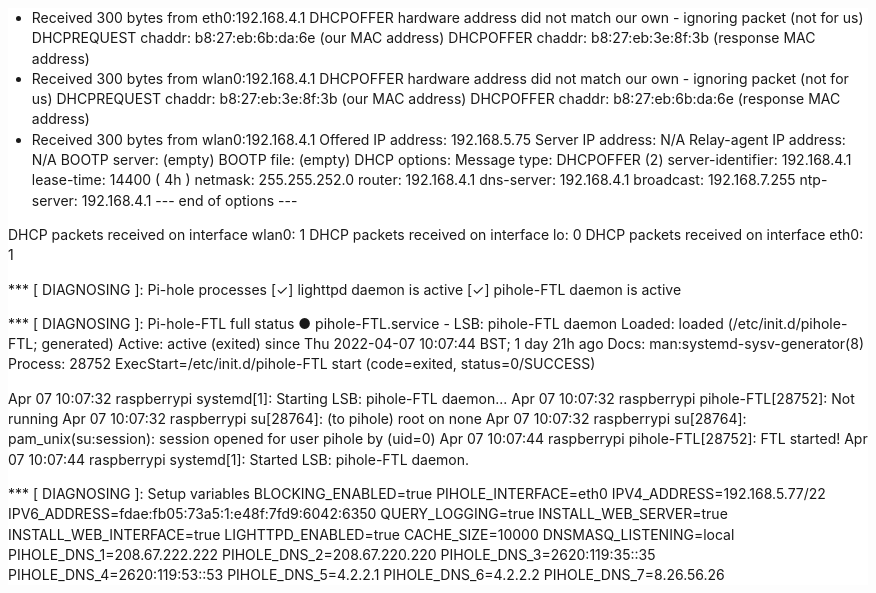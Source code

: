    * Received 300 bytes from eth0:192.168.4.1
     DHCPOFFER hardware address did not match our own - ignoring packet (not for us)
     DHCPREQUEST chaddr: b8:27:eb:6b:da:6e (our MAC address)
     DHCPOFFER   chaddr: b8:27:eb:3e:8f:3b (response MAC address)
   * Received 300 bytes from wlan0:192.168.4.1
     DHCPOFFER hardware address did not match our own - ignoring packet (not for us)
     DHCPREQUEST chaddr: b8:27:eb:3e:8f:3b (our MAC address)
     DHCPOFFER   chaddr: b8:27:eb:6b:da:6e (response MAC address)
   * Received 300 bytes from wlan0:192.168.4.1
     Offered IP address: 192.168.5.75
     Server IP address: N/A
     Relay-agent IP address: N/A
     BOOTP server: (empty)
     BOOTP file: (empty)
     DHCP options:
      Message type: DHCPOFFER (2)
      server-identifier: 192.168.4.1
      lease-time: 14400 ( 4h )
      netmask: 255.255.252.0
      router: 192.168.4.1
      dns-server: 192.168.4.1
      broadcast: 192.168.7.255
      ntp-server: 192.168.4.1
         --- end of options ---
    
   DHCP packets received on interface wlan0: 1
   DHCP packets received on interface lo: 0
   DHCP packets received on interface eth0: 1

*** [ DIAGNOSING ]: Pi-hole processes
[✓] lighttpd daemon is active
[✓] pihole-FTL daemon is active

*** [ DIAGNOSING ]: Pi-hole-FTL full status
   ● pihole-FTL.service - LSB: pihole-FTL daemon
   Loaded: loaded (/etc/init.d/pihole-FTL; generated)
   Active: active (exited) since Thu 2022-04-07 10:07:44 BST; 1 day 21h ago
     Docs: man:systemd-sysv-generator(8)
  Process: 28752 ExecStart=/etc/init.d/pihole-FTL start (code=exited, status=0/SUCCESS)

Apr 07 10:07:32 raspberrypi systemd[1]: Starting LSB: pihole-FTL daemon...
Apr 07 10:07:32 raspberrypi pihole-FTL[28752]: Not running
Apr 07 10:07:32 raspberrypi su[28764]: (to pihole) root on none
Apr 07 10:07:32 raspberrypi su[28764]: pam_unix(su:session): session opened for user pihole by (uid=0)
Apr 07 10:07:44 raspberrypi pihole-FTL[28752]: FTL started!
Apr 07 10:07:44 raspberrypi systemd[1]: Started LSB: pihole-FTL daemon.

*** [ DIAGNOSING ]: Setup variables
    BLOCKING_ENABLED=true
    PIHOLE_INTERFACE=eth0
    IPV4_ADDRESS=192.168.5.77/22
    IPV6_ADDRESS=fdae:fb05:73a5:1:e48f:7fd9:6042:6350
    QUERY_LOGGING=true
    INSTALL_WEB_SERVER=true
    INSTALL_WEB_INTERFACE=true
    LIGHTTPD_ENABLED=true
    CACHE_SIZE=10000
    DNSMASQ_LISTENING=local
    PIHOLE_DNS_1=208.67.222.222
    PIHOLE_DNS_2=208.67.220.220
    PIHOLE_DNS_3=2620:119:35::35
    PIHOLE_DNS_4=2620:119:53::53
    PIHOLE_DNS_5=4.2.2.1
    PIHOLE_DNS_6=4.2.2.2
    PIHOLE_DNS_7=8.26.56.26